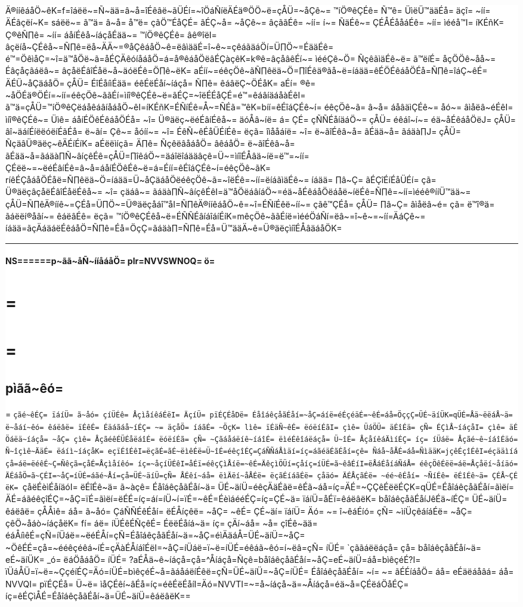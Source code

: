 Ä®ííêáåÖ~êK=f=îáëë~=Ñ~ää=â~å=îÉêâë~ãÜÉí=~îÖáÑíëÄÉä®ÖÖ~ë=çÅÜ=~åÇê~=
™íÖ®êÇÉê= Ñ™ê= ÜìëÜ™ääÉå= äçî= ~íí= ÄÉâçëí~K= sáëë~= ã™ä= â~å= å™ë=
çãÖ™ÉåÇÉ= ãÉÇ~å= ~åÇê~= âçããÉê= ~íí= í~= ÑäÉê~= ÇÉÅÉååáÉê= ~íí=
ìééå™I= íKÉñK= Ç®êÑ∏ê= ~íí= áåíÉêå~íáçåÉää~= ™íÖ®êÇÉê= âê®îëI=
âçëíå~ÇÉêå~=Ñ∏ê=ëå~ÄÄ~=®åÇêáåÖ~ê=ëâìääÉ=î~ê~=çêáãäáÖí=Ü∏Ö~=ÉääÉê=
é™=ÖêìåÇ=~î=ä™åÖë~ã=åÉÇÄêóíåáåÖ=á=å®êáåÖëâÉÇàçêK=k®ê=âçåâêÉí~=
ìééÇê~Ö= ÑçêãìäÉê~ë= ã™ëíÉ= åçÖÖê~åå~= Éâçåçãáëâ~=
âçåëÉâîÉåë~å~äóëÉê=Ö∏ê~ëK=
aÉíí~=éêçÖê~ãÑ∏êëä~Ö=∏îÉêä®ãå~ë=íáää=êÉÖÉêáåÖÉå=Ñ∏ê=îáÇ~êÉ=
ÄÉÜ~åÇäáåÖ= çÅÜ= ÉîÉåíìÉää= éêÉëÉåí~íáçå= Ñ∏ê= êáâëÇ~ÖÉåK= aÉí= ®ê=
~åÖÉä®ÖÉí=~íí=éêçÖê~ããÉí=ìíî®êÇÉê~ë=ãÉÇ=~îëÉÉåÇÉ=é™=êáâíäáåàÉêI=
ã™ä=çÅÜ=™íÖ®êÇëáåêáâíåáåÖ~êI=íKÉñK=ÉÑíÉê=Å~=ÑÉã=™êK=bíí=êÉîáÇÉê~í=
éêçÖê~ã= â~å= áåâäìÇÉê~= åó~= âìåëâ~éÉêI= ìíî®êÇÉê~= Üìê=
áåíÉÖêÉêáåÖÉå= ~î= Ü®äëç~ëéÉâíÉêå~= äóÅâ~íë= á= ÇÉ= çÑÑÉåíäáÖ~= çÅÜ=
éêáî~í~= éä~åÉêáåÖëJ= çÅÜ= âî~äáíÉíëëóëíÉãÉå= ë~ãí= Çê~= åóíí~= ~î=
ÉêÑ~êÉåÜÉíÉê= ëçã= îìååáíë= ~î= ë~ãîÉêâ~å= ãÉää~å= ãáäà∏J= çÅÜ=
ÑçäâÜ®äëç~êÄÉíÉíK= aÉëëìíçã= Ä∏ê= ÑçêëâåáåÖ= âêáåÖ= ë~ãîÉêâ~å=
ãÉää~å=ãáäà∏Ñ~âíçêÉê=çÅÜ=∏îêáÖ~=äáîëîáääâçê=Ü~=ìíîÉÅâä~íë=ë™=~íí=
ÇÉëë~=~ëéÉâíÉê=â~å=áåíÉÖêÉê~ë=á=Éíí=êÉîáÇÉê~í=éêçÖê~ãK=
ríêÉÇåáåÖÉåë=Ñ∏êëä~Ö=íáää=Ü~åÇäáåÖëéêçÖê~ã=~îëÉê=~íí=ëíáãìäÉê~=
íáää= ∏â~Ç= ãÉÇîÉíÉåÜÉí= çã= Ü®äëçâçåëÉâîÉåëÉêå~= ~î= çäáâ~=
ãáäà∏Ñ~âíçêÉêI=ä™åÖëáâíáÖ~=éä~åÉêáåÖëáåë~íëÉê=Ñ∏ê=~íí=ìééê®ííÜ™ää~=
çÅÜ=Ñ∏êÄ®ííê~=ÇÉå=Ü∏Ö~=Ü®äëçåáî™åI=Ñ∏êÄ®ííêáåÖ~ê=~î=ÉÑíÉêë~íí~=
çãê™ÇÉå= çÅÜ= ∏â~Ç= âìåëâ~é= çã= ë™î®ä= ãáëëí®åâí~= êáëâÉê= ëçã=
™íÖ®êÇÉêå~ë=ÉÑÑÉâíáîáíÉíK=mêçÖê~ããÉíë=ìééÖáÑí=ëâ~=î~ê~=~íí=ÄáÇê~=
íáää=ãçÄáäáëÉêáåÖ=Ñ∏ê=Éå=ÖçÇ=ãáäà∏=Ñ∏ê=Éå=Ü™ääÄ~ê=Ü®äëçìíîÉÅâäáåÖK=


-----

#### NS======p~ãã~åÑ~ííåáåÖ= plr=NVVSWNOQ= ö=
=
=
=
=
## pìãã~êó=
=
`çãé~êÉÇ= ïáíÜ= ã~åó= çíÜÉê= ÅçìåíêáÉëI= ÄçíÜ= pïÉÇÉåDë=
ÉåîáêçåãÉåí=~åÇ=áíë=éÉçéäÉ=~êÉ=áå=ÖççÇ=ÜÉ~äíÜK=qÜÉ=Åä~ëëáÅ~ä=
ë~åáí~êó= êáëâë= ïÉêÉ= Éäáãáå~íÉÇ= ~= äçåÖ= íáãÉ= ~ÖçK= lìê= ïÉäÑ~êÉ=
ëóëíÉãI= çìê= ÜáÖÜ= äÉîÉä= çÑ= ÉÇìÅ~íáçåI= çìê= äÉÖáëä~íáçå= ~åÇ= çìê=
ÅçãéêÉÜÉåëáîÉ= ëóëíÉã= çÑ= ~Çãáåáëíê~íáîÉ= ëìéÉêîáëáçå= Ü~îÉ=
ÅçåíêáÄìíÉÇ= íç= íÜáë= Åçãé~ê~íáîÉäó= Ñ~îçìê~ÄäÉ= ëáíì~íáçåK=
eçïÉîÉêI=ëçãÉ=ãÉ~ëìêÉë=Ü~îÉ=éêçîÉÇ=ÇáÑÑáÅìäí=íç=áãéäÉãÉåí=çê=
Ñáå~åÅÉ=áå=ÑìääK=jçêÉçîÉêI=éçääìíáçå=áë=ëéêÉ~Ç=Ñêçã=çåÉ=Åçìåíêó=
íç=~åçíÜÉêI=åÉï=éêçÇìÅíë=~êÉ=ÄêçìÖÜí=çåíç=íÜÉ=ã~êâÉíI=ëÅáÉåíáÑáÅ=
éêçÖêÉëë=áë=Åçåëí~åíäó=ÄÉáåÖ=ã~ÇÉI=~åÇ=íÜÉ=áãé~Åí=çå=ÜÉ~äíÜ=çÑ=
ÅÉêí~áå= ëìÄëí~åÅÉë= ëçãÉíáãÉë= çåäó= ÄÉÅçãÉë= ~éé~êÉåí= ~ÑíÉê=
ëÉîÉê~ä= ÇÉÅ~ÇÉëK= `çåëÉèìÉåíäóI= ëÉîÉê~ä= ã~àçê= ÉåîáêçåãÉåí~ä=
ÜÉ~äíÜ=éêçÄäÉãë=êÉã~áå=íç=ÄÉ=~ÇÇêÉëëÉÇK=qÜÉ=ÉåîáêçåãÉåí=ãìëí=
ÄÉ=áãéêçîÉÇ=~åÇ=ïÉ=ãìëí=ëÉÉ=íç=áí=íÜ~í=ïÉ=~êÉ=ÉèìáééÉÇ=íç=ÇÉ~ä=
ïáíÜ=åÉï=êáëâëK=
båîáêçåãÉåíJêÉä~íÉÇ= ÜÉ~äíÜ= êáëâë= çÅÅìê= áå= ã~åó= ÇáÑÑÉêÉåí=
ëÉÅíçêë= ~åÇ= ~êÉ= ÇÉ~äí= ïáíÜ= Äó= ~= î~êáÉíó= çÑ= ~ìíÜçêáíáÉë= ~åÇ=
çêÖ~åáò~íáçåëK= fí= áë= íÜÉêÉÑçêÉ= ÉëëÉåíá~ä= íç= çÄí~áå= ~å= çîÉê~ää=
éáÅíìêÉ=çÑ=íÜáë=~ëéÉÅí=çÑ=ÉåîáêçåãÉåí~ä=~åÇ=éìÄäáÅ=ÜÉ~äíÜ=~åÇ=
~ÖêÉÉ=çå=~ééêçéêá~íÉ=çÄàÉÅíáîÉëI=~åÇ=íÜáë=ï~ë=íÜÉ=éêáã~êó=í~ëâ=çÑ=
íÜÉ= `çããáëëáçå= çå= båîáêçåãÉåí~ä= eÉ~äíÜK= _ó= ëáÖåáåÖ= íÜÉ=
?aÉÅä~ê~íáçå=çå=^Åíáçå=Ñçê=båîáêçåãÉåí=~åÇ=eÉ~äíÜ=áå=bìêçéÉ?I=
ïÜáÅÜ=ï~ë=~ÇçéíÉÇ=Äó=íÜÉ=bìêçéÉ~å=ãáåáëíÉêë=çÑ=ÜÉ~äíÜ=~åÇ=íÜÉ=
ÉåîáêçåãÉåí= ~í= ~= ãÉÉíáåÖ= áå= eÉäëáåâá= áå= NVVQI= pïÉÇÉå= Ü~ë=
ìåÇÉêí~âÉå=íç=éêÉëÉåíI=Äó=NVVTI=~=å~íáçå~ä=~Åíáçå=éä~å=ÇÉëáÖåÉÇ=
íç=êÉÇìÅÉ=ÉåîáêçåãÉåí~ä=ÜÉ~äíÜ=êáëâëK==